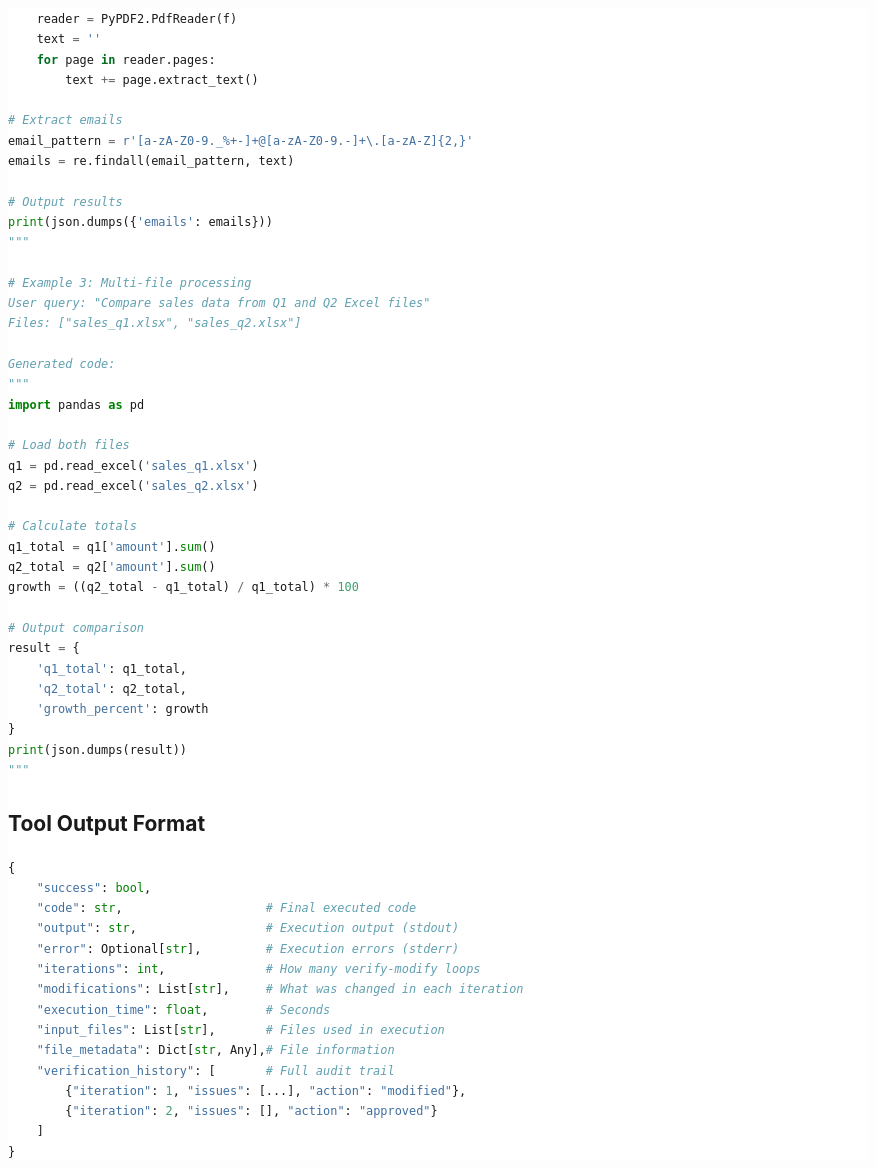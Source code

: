 ```python
    reader = PyPDF2.PdfReader(f)
    text = ''
    for page in reader.pages:
        text += page.extract_text()

# Extract emails
email_pattern = r'[a-zA-Z0-9._%+-]+@[a-zA-Z0-9.-]+\.[a-zA-Z]{2,}'
emails = re.findall(email_pattern, text)

# Output results
print(json.dumps({'emails': emails}))
"""

# Example 3: Multi-file processing
User query: "Compare sales data from Q1 and Q2 Excel files"
Files: ["sales_q1.xlsx", "sales_q2.xlsx"]

Generated code:
"""
import pandas as pd

# Load both files
q1 = pd.read_excel('sales_q1.xlsx')
q2 = pd.read_excel('sales_q2.xlsx')

# Calculate totals
q1_total = q1['amount'].sum()
q2_total = q2['amount'].sum()
growth = ((q2_total - q1_total) / q1_total) * 100

# Output comparison
result = {
    'q1_total': q1_total,
    'q2_total': q2_total,
    'growth_percent': growth
}
print(json.dumps(result))
"""
```

## Tool Output Format

```python
{
    "success": bool,
    "code": str,                    # Final executed code
    "output": str,                  # Execution output (stdout)
    "error": Optional[str],         # Execution errors (stderr)
    "iterations": int,              # How many verify-modify loops
    "modifications": List[str],     # What was changed in each iteration
    "execution_time": float,        # Seconds
    "input_files": List[str],       # Files used in execution
    "file_metadata": Dict[str, Any],# File information
    "verification_history": [       # Full audit trail
        {"iteration": 1, "issues": [...], "action": "modified"},
        {"iteration": 2, "issues": [], "action": "approved"}
    ]
}
```
